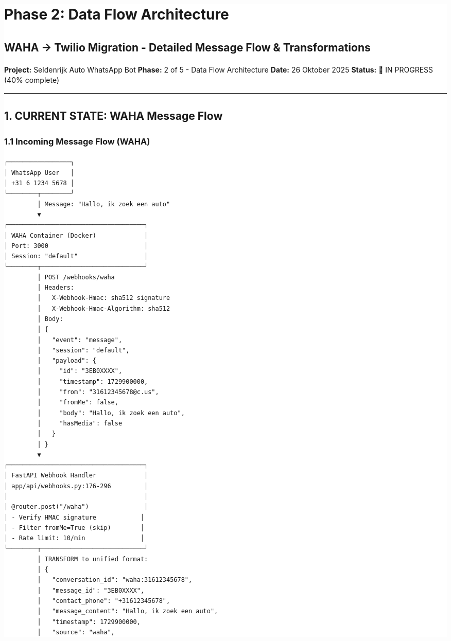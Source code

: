 # Phase 2: Data Flow Architecture
## WAHA → Twilio Migration - Detailed Message Flow & Transformations

**Project:** Seldenrijk Auto WhatsApp Bot
**Phase:** 2 of 5 - Data Flow Architecture
**Date:** 26 Oktober 2025
**Status:** 🔄 IN PROGRESS (40% complete)

---

## 1. CURRENT STATE: WAHA Message Flow

### 1.1 Incoming Message Flow (WAHA)
```
┌─────────────────┐
│ WhatsApp User   │
│ +31 6 1234 5678 │
└────────┬────────┘
         │ Message: "Hallo, ik zoek een auto"
         ▼
┌─────────────────────────────────────┐
│ WAHA Container (Docker)             │
│ Port: 3000                          │
│ Session: "default"                  │
└────────┬────────────────────────────┘
         │ POST /webhooks/waha
         │ Headers:
         │   X-Webhook-Hmac: sha512 signature
         │   X-Webhook-Hmac-Algorithm: sha512
         │ Body:
         │ {
         │   "event": "message",
         │   "session": "default",
         │   "payload": {
         │     "id": "3EB0XXXX",
         │     "timestamp": 1729900000,
         │     "from": "31612345678@c.us",
         │     "fromMe": false,
         │     "body": "Hallo, ik zoek een auto",
         │     "hasMedia": false
         │   }
         │ }
         ▼
┌─────────────────────────────────────┐
│ FastAPI Webhook Handler             │
│ app/api/webhooks.py:176-296         │
│                                     │
│ @router.post("/waha")               │
│ - Verify HMAC signature            │
│ - Filter fromMe=True (skip)        │
│ - Rate limit: 10/min               │
└────────┬────────────────────────────┘
         │ TRANSFORM to unified format:
         │ {
         │   "conversation_id": "waha:31612345678",
         │   "message_id": "3EB0XXXX",
         │   "contact_phone": "+31612345678",
         │   "message_content": "Hallo, ik zoek een auto",
         │   "timestamp": 1729900000,
         │   "source": "waha",
```
